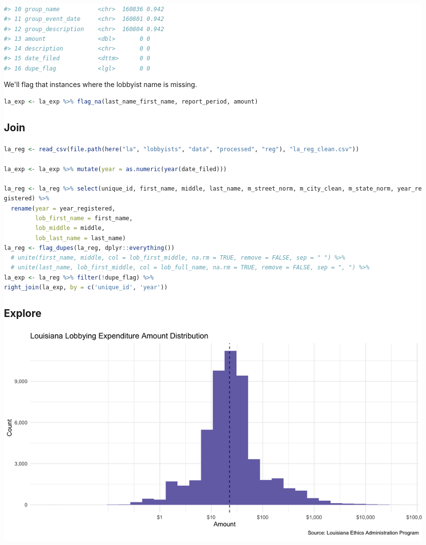 ``` r
#> 10 group_name           <chr>  160836 0.942
#> 11 group_event_date     <chr>  160801 0.942
#> 12 group_description    <chr>  160804 0.942
#> 13 amount               <dbl>       0 0    
#> 14 description          <chr>       0 0    
#> 15 date_filed           <dttm>      0 0    
#> 16 dupe_flag            <lgl>       0 0
```

We'll flag that instances where the lobbyist name is missing.

``` r
la_exp <- la_exp %>% flag_na(last_name_first_name, report_period, amount)
```

Join
----

``` r
la_reg <- read_csv(file.path(here("la", "lobbyists", "data", "processed", "reg"), "la_reg_clean.csv"))

la_exp <- la_exp %>% mutate(year = as.numeric(year(date_filed)))

la_reg <- la_reg %>% select(unique_id, first_name, middle, last_name, m_street_norm, m_city_clean, m_state_norm, year_registered) %>% 
  rename(year = year_registered,
         lob_first_name = first_name,
         lob_middle = middle,
         lob_last_name = last_name)
la_reg <- flag_dupes(la_reg, dplyr::everything())
  # unite(first_name, middle, col = lob_first_middle, na.rm = TRUE, remove = FALSE, sep = " ") %>% 
  # unite(last_name, lob_first_middle, col = lob_full_name, na.rm = TRUE, remove = FALSE, sep = ", ") %>% 
la_exp <- la_reg %>% filter(!dupe_flag) %>% 
right_join(la_exp, by = c('unique_id', 'year'))
```

Explore
-------

![](../plots/histogram%20distribution-1.png)
